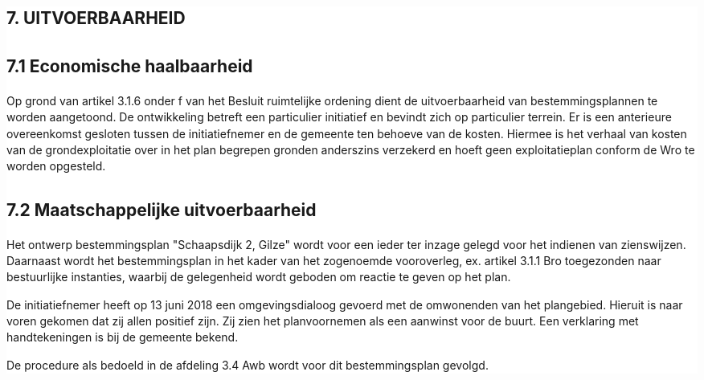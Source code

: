 ## <span id="page-48-0"></span>**7. UITVOERBAARHEID**

## <span id="page-48-1"></span>7.1 Economische haalbaarheid

Op grond van artikel 3.1.6 onder f van het Besluit ruimtelijke ordening dient de uitvoerbaarheid van bestemmingsplannen te worden aangetoond. De ontwikkeling betreft een particulier initiatief en bevindt zich op particulier terrein. Er is een anterieure overeenkomst gesloten tussen de initiatiefnemer en de gemeente ten behoeve van de kosten. Hiermee is het verhaal van kosten van de grondexploitatie over in het plan begrepen gronden anderszins verzekerd en hoeft geen exploitatieplan conform de Wro te worden opgesteld.

## <span id="page-48-2"></span>7.2 Maatschappelijke uitvoerbaarheid

Het ontwerp bestemmingsplan "Schaapsdijk 2, Gilze" wordt voor een ieder ter inzage gelegd voor het indienen van zienswijzen. Daarnaast wordt het bestemmingsplan in het kader van het zogenoemde vooroverleg, ex. artikel 3.1.1 Bro toegezonden naar bestuurlijke instanties, waarbij de gelegenheid wordt geboden om reactie te geven op het plan.

De initiatiefnemer heeft op 13 juni 2018 een omgevingsdialoog gevoerd met de omwonenden van het plangebied. Hieruit is naar voren gekomen dat zij allen positief zijn. Zij zien het planvoornemen als een aanwinst voor de buurt. Een verklaring met handtekeningen is bij de gemeente bekend.

De procedure als bedoeld in de afdeling 3.4 Awb wordt voor dit bestemmingsplan gevolgd.